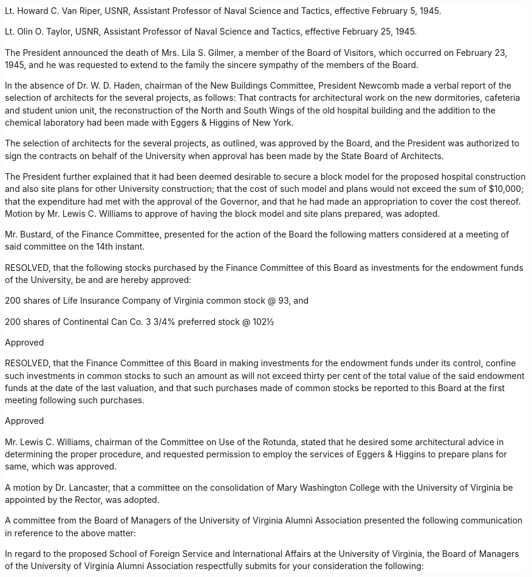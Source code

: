 Lt. Howard C. Van Riper, USNR, Assistant Professor of Naval Science and Tactics, effective February 5, 1945.

Lt. Olin O. Taylor, USNR, Assistant Professor of Naval Science and Tactics, effective February 25, 1945.

The President announced the death of Mrs. Lila S. Gilmer, a member of the Board of Visitors, which occurred on February 23, 1945, and he was requested to extend to the family the sincere sympathy of the members of the Board.

In the absence of Dr. W. D. Haden, chairman of the New Buildings Committee, President Newcomb made a verbal report of the selection of architects for the several projects, as follows: That contracts for architectural work on the new dormitories, cafeteria and student union unit, the reconstruction of the North and South Wings of the old hospital building and the addition to the chemical laboratory had been made with Eggers & Higgins of New York.

The selection of architects for the several projects, as outlined, was approved by the Board, and the President was authorized to sign the contracts on behalf of the University when approval has been made by the State Board of Architects.

The President further explained that it had been deemed desirable to secure a block model for the proposed hospital construction and also site plans for other University construction; that the cost of such model and plans would not exceed the sum of $10,000; that the expenditure had met with the approval of the Governor, and that he had made an appropriation to cover the cost thereof. Motion by Mr. Lewis C. Williams to approve of having the block model and site plans prepared, was adopted.

Mr. Bustard, of the Finance Committee, presented for the action of the Board the following matters considered at a meeting of said committee on the 14th instant.

RESOLVED, that the following stocks purchased by the Finance Committee of this Board as investments for the endowment funds of the University, be and are hereby approved:

200 shares of Life Insurance Company of Virginia common stock @ 93, and

200 shares of Continental Can Co. 3 3/4% preferred stock @ 102½

Approved

RESOLVED, that the Finance Committee of this Board in making investments for the endowment funds under its control, confine such investments in common stocks to such an amount as will not exceed thirty per cent of the total value of the said endowment funds at the date of the last valuation, and that such purchases made of common stocks be reported to this Board at the first meeting following such purchases.

Approved

Mr. Lewis C. Williams, chairman of the Committee on Use of the Rotunda, stated that he desired some architectural advice in determining the proper procedure, and requested permission to employ the services of Eggers & Higgins to prepare plans for same, which was approved.

A motion by Dr. Lancaster, that a committee on the consolidation of Mary Washington College with the University of Virginia be appointed by the Rector, was adopted.

A committee from the Board of Managers of the University of Virginia Alumni Association presented the following communication in reference to the above matter:

In regard to the proposed School of Foreign Service and International Affairs at the University of Virginia, the Board of Managers of the University of Virginia Alumni Association respectfully submits for your consideration the following:

